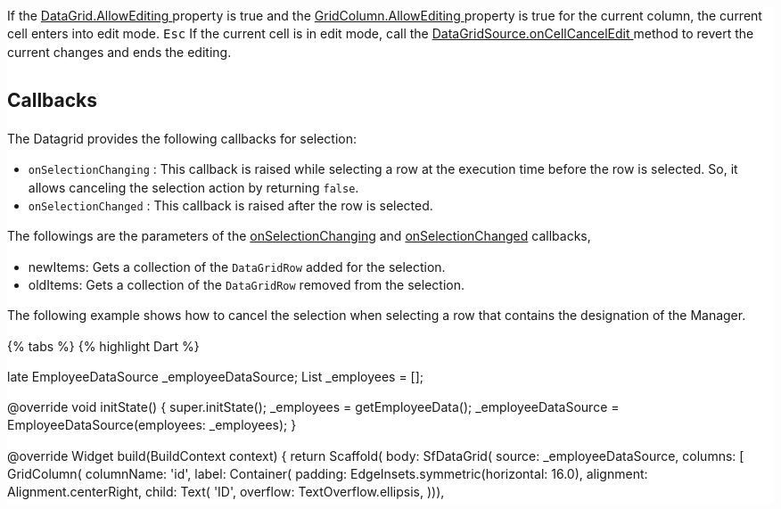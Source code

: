 </td>
<td>
If the <a href= "https://pub.dev/documentation/syncfusion_flutter_datagrid/latest/datagrid/SfDataGrid/allowEditing.html">DataGrid.AllowEditing </a> property is true and the <a href= "https://pub.dev/documentation/syncfusion_flutter_datagrid/latest/datagrid/GridColumn/allowEditing.html">GridColumn.AllowEditing </a> property is true for the current column, the current cell enters into edit mode.
</td>
</tr>
<tr>
<td>
<kbd>Esc</kbd>
</td>
<td>
If the current cell is in edit mode, call the <a href= "https://pub.dev/documentation/syncfusion_flutter_datagrid/latest/datagrid/DataGridSource/onCellCancelEdit.html">DataGridSource.onCellCancelEdit </a> method to revert the current changes and ends the editing.
</td>
</tr>
</table>

## Callbacks

The Datagrid provides the following callbacks for selection:

 * `onSelectionChanging` : This callback is raised while selecting a row at the execution time before the row is selected. So, it allows canceling the selection action by returning `false`.
 * `onSelectionChanged` : This callback is raised after the row is selected.

The followings are the parameters of the [onSelectionChanging](https://pub.dev/documentation/syncfusion_flutter_datagrid/latest/datagrid/SfDataGrid/onSelectionChanging.html) and [onSelectionChanged](https://pub.dev/documentation/syncfusion_flutter_datagrid/latest/datagrid/SfDataGrid/onSelectionChanged.html) callbacks,

 * newItems: Gets a collection of the `DataGridRow` added for the selection.
 * oldItems: Gets a collection of the `DataGridRow` removed from the selection.

The following example shows how to cancel the selection when selecting a row that contains the designation of the Manager.

{% tabs %}
{% highlight Dart %}

late EmployeeDataSource _employeeDataSource;
List<Employee> _employees = <Employee>[];

@override
void initState() {
  super.initState();
  _employees = getEmployeeData();
  _employeeDataSource = EmployeeDataSource(employees: _employees);
}

@override
Widget build(BuildContext context) {
  return Scaffold(
      body: SfDataGrid(
    source: _employeeDataSource,
    columns: [
      GridColumn(
          columnName: 'id',
          label: Container(
              padding: EdgeInsets.symmetric(horizontal: 16.0),
              alignment: Alignment.centerRight,
              child: Text(
                'ID',
                overflow: TextOverflow.ellipsis,
              ))),